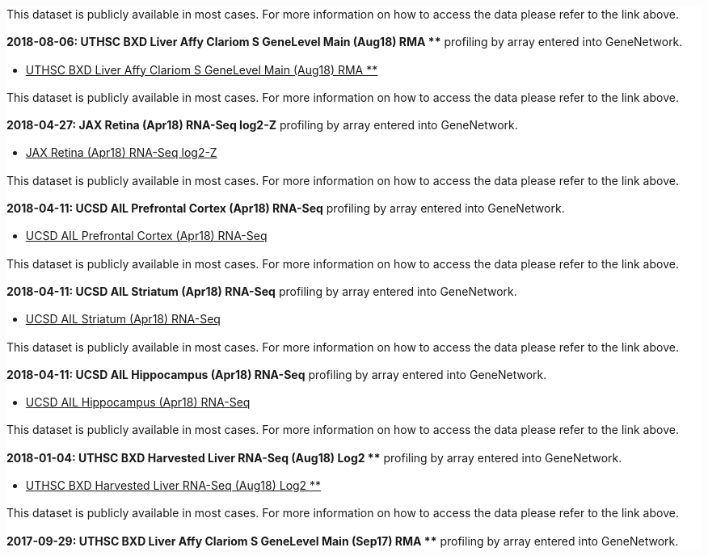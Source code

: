  This dataset is publicly available in most cases. For more information
 on how to access the data please refer to the link above.

 **2018-08-06: UTHSC BXD Liver Affy Clariom S GeneLevel Main (Aug18)
 RMA \*\*** profiling by array entered into GeneNetwork.

 -   [UTHSC BXD Liver Affy Clariom S GeneLevel Main (Aug18) RMA
     \*\*](http://genenetwork.org/webqtl/main.py?FormID=sharinginfo&GN_AccessionId=850)

 This dataset is publicly available in most cases. For more information
 on how to access the data please refer to the link above.

 **2018-04-27: JAX Retina (Apr18) RNA-Seq log2-Z** profiling by array
 entered into GeneNetwork.

 -   [JAX Retina (Apr18) RNA-Seq
     log2-Z](http://genenetwork.org/webqtl/main.py?FormID=sharinginfo&GN_AccessionId=847)

 This dataset is publicly available in most cases. For more information
 on how to access the data please refer to the link above.

 **2018-04-11: UCSD AIL Prefrontal Cortex (Apr18) RNA-Seq** profiling
 by array entered into GeneNetwork.

 -   [UCSD AIL Prefrontal Cortex (Apr18)
     RNA-Seq](http://genenetwork.org/webqtl/main.py?FormID=sharinginfo&GN_AccessionId=846)

 This dataset is publicly available in most cases. For more information
 on how to access the data please refer to the link above.

 **2018-04-11: UCSD AIL Striatum (Apr18) RNA-Seq** profiling by array
 entered into GeneNetwork.

 -   [UCSD AIL Striatum (Apr18)
     RNA-Seq](http://genenetwork.org/webqtl/main.py?FormID=sharinginfo&GN_AccessionId=845)

 This dataset is publicly available in most cases. For more information
 on how to access the data please refer to the link above.

 **2018-04-11: UCSD AIL Hippocampus (Apr18) RNA-Seq** profiling by
 array entered into GeneNetwork.

 -   [UCSD AIL Hippocampus (Apr18)
     RNA-Seq](http://genenetwork.org/webqtl/main.py?FormID=sharinginfo&GN_AccessionId=844)

 This dataset is publicly available in most cases. For more information
 on how to access the data please refer to the link above.

 **2018-01-04: UTHSC BXD Harvested Liver RNA-Seq (Aug18) Log2 \*\***
 profiling by array entered into GeneNetwork.

 -   [UTHSC BXD Harvested Liver RNA-Seq (Aug18) Log2
     \*\*](http://genenetwork.org/webqtl/main.py?FormID=sharinginfo&GN_AccessionId=843)

 This dataset is publicly available in most cases. For more information
 on how to access the data please refer to the link above.

 **2017-09-29: UTHSC BXD Liver Affy Clariom S GeneLevel Main (Sep17)
 RMA \*\*** profiling by array entered into GeneNetwork.
